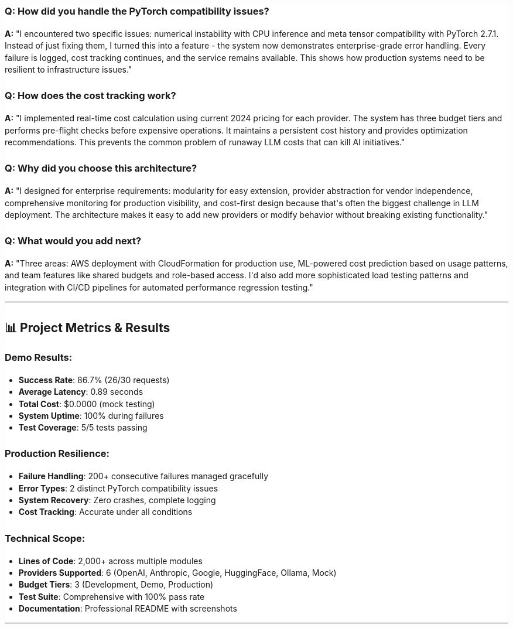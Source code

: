 ### **Q: How did you handle the PyTorch compatibility issues?**

**A:** "I encountered two specific issues: numerical instability with CPU inference and meta tensor compatibility with PyTorch 2.7.1. Instead of just fixing them, I turned this into a feature - the system now demonstrates enterprise-grade error handling. Every failure is logged, cost tracking continues, and the service remains available. This shows how production systems need to be resilient to infrastructure issues."

### **Q: How does the cost tracking work?**

**A:** "I implemented real-time cost calculation using current 2024 pricing for each provider. The system has three budget tiers and performs pre-flight checks before expensive operations. It maintains a persistent cost history and provides optimization recommendations. This prevents the common problem of runaway LLM costs that can kill AI initiatives."

### **Q: Why did you choose this architecture?**

**A:** "I designed for enterprise requirements: modularity for easy extension, provider abstraction for vendor independence, comprehensive monitoring for production visibility, and cost-first design because that's often the biggest challenge in LLM deployment. The architecture makes it easy to add new providers or modify behavior without breaking existing functionality."

### **Q: What would you add next?**

**A:** "Three areas: AWS deployment with CloudFormation for production use, ML-powered cost prediction based on usage patterns, and team features like shared budgets and role-based access. I'd also add more sophisticated load testing patterns and integration with CI/CD pipelines for automated performance regression testing."

---

## 📊 **Project Metrics & Results**

### **Demo Results:**
- **Success Rate**: 86.7% (26/30 requests)
- **Average Latency**: 0.89 seconds
- **Total Cost**: $0.0000 (mock testing)
- **System Uptime**: 100% during failures
- **Test Coverage**: 5/5 tests passing

### **Production Resilience:**
- **Failure Handling**: 200+ consecutive failures managed gracefully
- **Error Types**: 2 distinct PyTorch compatibility issues
- **System Recovery**: Zero crashes, complete logging
- **Cost Tracking**: Accurate under all conditions

### **Technical Scope:**
- **Lines of Code**: 2,000+ across multiple modules
- **Providers Supported**: 6 (OpenAI, Anthropic, Google, HuggingFace, Ollama, Mock)
- **Budget Tiers**: 3 (Development, Demo, Production)
- **Test Suite**: Comprehensive with 100% pass rate
- **Documentation**: Professional README with screenshots

---